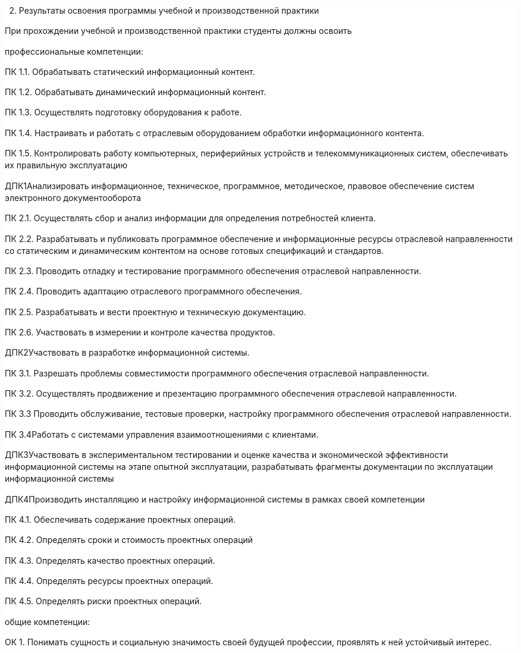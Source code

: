 2. Результаты освоения программы учебной и производственной практики


При прохождении учебной и производственной практики студенты должны освоить

профессиональные компетенции:

ПК 1.1. Обрабатывать статический информационный контент.

ПК 1.2. Обрабатывать динамический информационный контент.

ПК 1.3. Осуществлять подготовку оборудования к работе.

ПК 1.4. Настраивать и работать с отраслевым оборудованием обработки информационного контента.

ПК 1.5. Контролировать работу компьютерных, периферийных устройств и телекоммуникационных систем, обеспечивать их правильную эксплуатацию

ДПК1Анализировать информационное, техническое, программное, методическое, правовое обеспечение систем электронного документооборота

ПК 2.1. Осуществлять сбор и анализ информации для определения потребностей клиента.

ПК 2.2. Разрабатывать и публиковать программное обеспечение и информационные ресурсы отраслевой направленности со статическим и динамическим контентом на основе готовых спецификаций и стандартов.

ПК 2.3. Проводить отладку и тестирование программного обеспечения отраслевой направленности.

ПК 2.4. Проводить адаптацию отраслевого программного обеспечения.

ПК 2.5. Разрабатывать и вести проектную и техническую документацию.

ПК 2.6. Участвовать в измерении и контроле качества продуктов.

ДПК2Участвовать в разработке информационной системы.

ПК 3.1. Разрешать проблемы совместимости программного обеспечения отраслевой направленности.

ПК 3.2. Осуществлять продвижение и презентацию программного обеспечения отраслевой направленности.

ПК 3.3 Проводить обслуживание, тестовые проверки, настройку программного обеспечения отраслевой направленности.

ПК 3.4Работать с системами управления взаимоотношениями с клиентами.

ДПК3Участвовать в экспериментальном тестировании и оценке качества и экономической эффективности информационной системы на этапе опытной эксплуатации, разрабатывать фрагменты документации по эксплуатации информационной системы

ДПК4Производить инсталляцию и настройку информационной системы в рамках своей компетенции

ПК 4.1. Обеспечивать содержание проектных операций.

ПК 4.2. Определять сроки и стоимость проектных операций

ПК 4.3. Определять качество проектных операций.

ПК 4.4. Определять ресурсы проектных операций.

ПК 4.5. Определять риски проектных операций.


общие компетенции:

ОК 1. Понимать сущность и социальную значимость своей будущей профессии, проявлять к ней устойчивый интерес.
